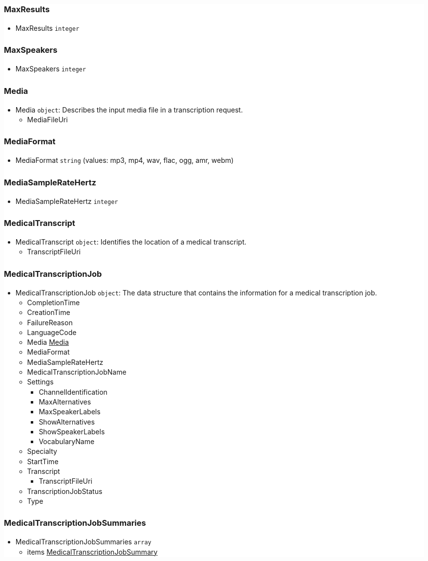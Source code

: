 ### MaxResults
* MaxResults `integer`

### MaxSpeakers
* MaxSpeakers `integer`

### Media
* Media `object`: Describes the input media file in a transcription request.
  * MediaFileUri

### MediaFormat
* MediaFormat `string` (values: mp3, mp4, wav, flac, ogg, amr, webm)

### MediaSampleRateHertz
* MediaSampleRateHertz `integer`

### MedicalTranscript
* MedicalTranscript `object`: Identifies the location of a medical transcript.
  * TranscriptFileUri

### MedicalTranscriptionJob
* MedicalTranscriptionJob `object`: The data structure that contains the information for a medical transcription job.
  * CompletionTime
  * CreationTime
  * FailureReason
  * LanguageCode
  * Media [Media](#media)
  * MediaFormat
  * MediaSampleRateHertz
  * MedicalTranscriptionJobName
  * Settings
    * ChannelIdentification
    * MaxAlternatives
    * MaxSpeakerLabels
    * ShowAlternatives
    * ShowSpeakerLabels
    * VocabularyName
  * Specialty
  * StartTime
  * Transcript
    * TranscriptFileUri
  * TranscriptionJobStatus
  * Type

### MedicalTranscriptionJobSummaries
* MedicalTranscriptionJobSummaries `array`
  * items [MedicalTranscriptionJobSummary](#medicaltranscriptionjobsummary)
